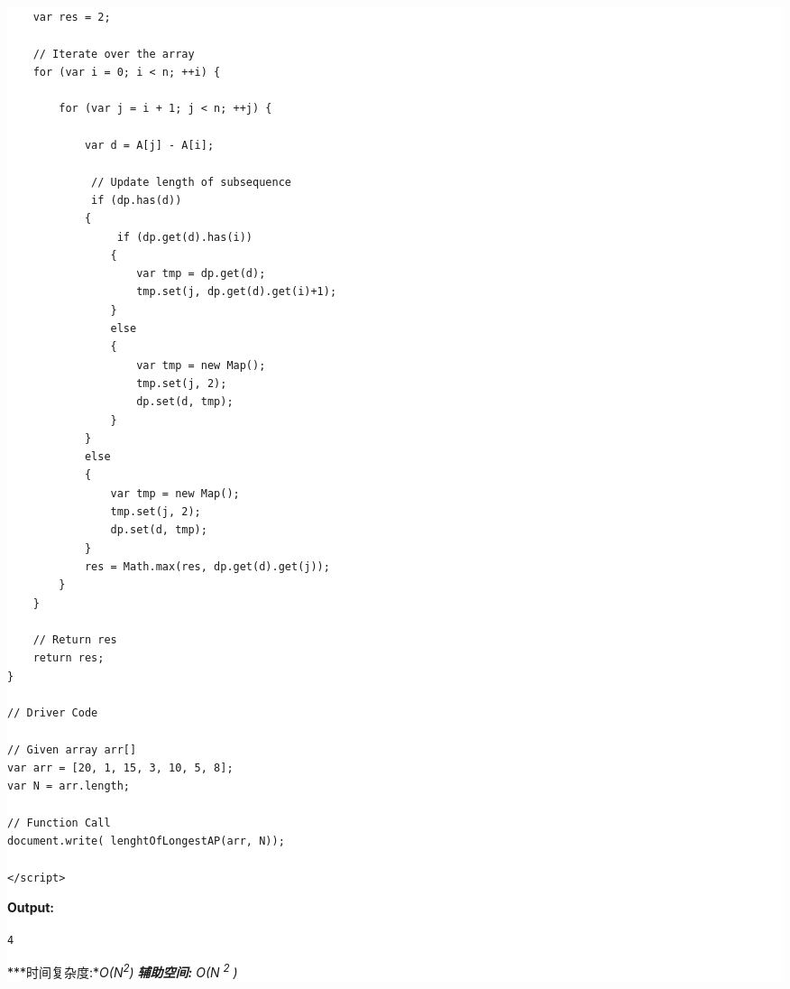 ```
    var res = 2;

    // Iterate over the array
    for (var i = 0; i < n; ++i) {

        for (var j = i + 1; j < n; ++j) {

            var d = A[j] - A[i];

             // Update length of subsequence
             if (dp.has(d))
            {
                 if (dp.get(d).has(i))
                {
                    var tmp = dp.get(d);
                    tmp.set(j, dp.get(d).get(i)+1);
                }
                else
                {
                    var tmp = new Map();
                    tmp.set(j, 2);
                    dp.set(d, tmp);
                }
            }
            else
            {
                var tmp = new Map();
                tmp.set(j, 2);
                dp.set(d, tmp);
            }
            res = Math.max(res, dp.get(d).get(j));
        }
    }

    // Return res
    return res;
}

// Driver Code

// Given array arr[]
var arr = [20, 1, 15, 3, 10, 5, 8];
var N = arr.length;

// Function Call
document.write( lenghtOfLongestAP(arr, N));

</script>
```

**Output:** 

```
4
```

***时间复杂度:**O(N<sup>2</sup>)*
***辅助空间:** O(N <sup>2</sup> )*